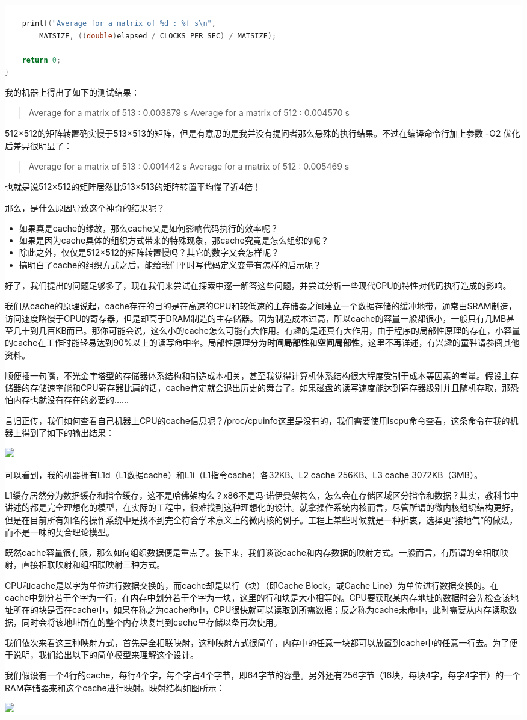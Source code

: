 ```c

    printf("Average for a matrix of %d : %f s\n",
        MATSIZE, ((double)elapsed / CLOCKS_PER_SEC) / MATSIZE);

    return 0;
}
```

我的机器上得出了如下的测试结果：

> Average for a matrix of 513 : 0.003879 s
> Average for a matrix of 512 : 0.004570 s

512×512的矩阵转置确实慢于513×513的矩阵，但是有意思的是我并没有提问者那么悬殊的执行结果。不过在编译命令行加上参数 -O2 优化后差异很明显了：

> Average for a matrix of 513 : 0.001442 s
> Average for a matrix of 512 : 0.005469 s

也就是说512×512的矩阵居然比513×513的矩阵转置平均慢了近4倍！

那么，是什么原因导致这个神奇的结果呢？

- 如果真是cache的缘故，那么cache又是如何影响代码执行的效率呢？
- 如果是因为cache具体的组织方式带来的特殊现象，那cache究竟是怎么组织的呢？
- 除此之外，仅仅是512×512的矩阵转置慢吗？其它的数字又会怎样呢？
- 搞明白了cache的组织方式之后，能给我们平时写代码定义变量有怎样的启示呢？

好了，我们提出的问题足够多了，现在我们来尝试在探索中逐一解答这些问题，并尝试分析一些现代CPU的特性对代码执行造成的影响。

我们从cache的原理说起，cache存在的目的是在高速的CPU和较低速的主存储器之间建立一个数据存储的缓冲地带，通常由SRAM制造，访问速度略慢于CPU的寄存器，但是却高于DRAM制造的主存储器。因为制造成本过高，所以cache的容量一般都很小，一般只有几MB甚至几十到几百KB而已。那你可能会说，这么小的cache怎么可能有大作用。有趣的是还真有大作用，由于程序的局部性原理的存在，小容量的cache在工作时能轻易达到90%以上的读写命中率。局部性原理分为**时间局部性**和**空间局部性**，这里不再详述，有兴趣的童鞋请参阅其他资料。

顺便插一句嘴，不光金字塔型的存储器体系结构和制造成本相关，甚至我觉得计算机体系结构很大程度受制于成本等因素的考量。假设主存储器的存储速率能和CPU寄存器比肩的话，cache肯定就会退出历史的舞台了。如果磁盘的读写速度能达到寄存器级别并且随机存取，那恐怕内存也就没有存在的必要的……

言归正传，我们如何查看自己机器上CPU的cache信息呢？/proc/cpuinfo这里是没有的，我们需要使用lscpu命令查看，这条命令在我的机器上得到了如下的输出结果：

![](/images/26/1.png)

可以看到，我的机器拥有L1d（L1数据cache）和L1i（L1指令cache）各32KB、L2 cache 256KB、L3 cache 3072KB（3MB）。

L1缓存居然分为数据缓存和指令缓存，这不是哈佛架构么？x86不是冯·诺伊曼架构么，怎么会在存储区域区分指令和数据？其实，教科书中讲述的都是完全理想化的模型，在实际的工程中，很难找到这种理想化的设计。就拿操作系统内核而言，尽管所谓的微内核组织结构更好，但是在目前所有知名的操作系统中是找不到完全符合学术意义上的微内核的例子。工程上某些时候就是一种折衷，选择更“接地气”的做法，而不是一味的契合理论模型。

既然cache容量很有限，那么如何组织数据便是重点了。接下来，我们谈谈cache和内存数据的映射方式。一般而言，有所谓的全相联映射，直接相联映射和组相联映射三种方式。

CPU和cache是以字为单位进行数据交换的，而cache却是以行（块）（即Cache Block，或Cache Line）为单位进行数据交换的。在cache中划分若干个字为一行，在内存中划分若干个字为一块，这里的行和块是大小相等的。CPU要获取某内存地址的数据时会先检查该地址所在的块是否在cache中，如果在称之为cache命中，CPU很快就可以读取到所需数据；反之称为cache未命中，此时需要从内存读取数据，同时会将该地址所在的整个内存块复制到cache里存储以备再次使用。

我们依次来看这三种映射方式，首先是全相联映射，这种映射方式很简单，内存中的任意一块都可以放置到cache中的任意一行去。为了便于说明，我们给出以下的简单模型来理解这个设计。

我们假设有一个4行的cache，每行4个字，每个字占4个字节，即64字节的容量。另外还有256字节（16块，每块4字，每字4字节）的一个RAM存储器来和这个cache进行映射。映射结构如图所示：

 ![](/images/26/2.png)
